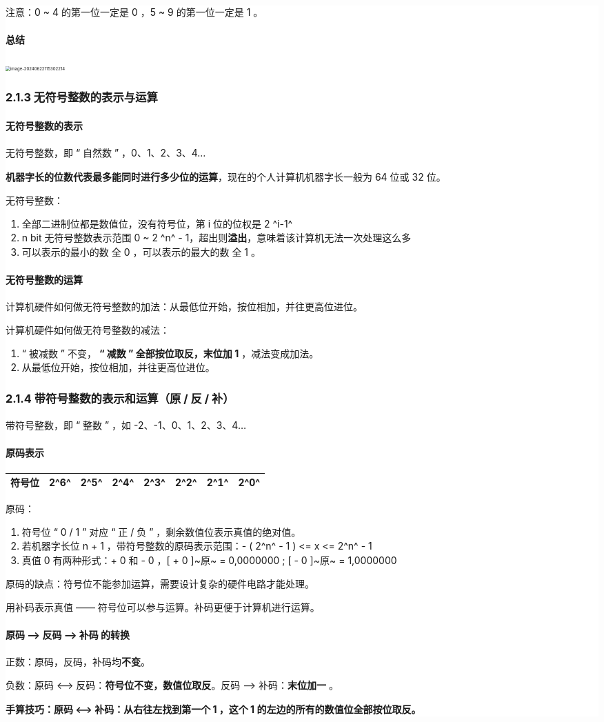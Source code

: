 注意：0 ~ 4 的第一位一定是 0 ，5 ~ 9 的第一位一定是 1 。

#### 总结

<img src="C:\Users\zhou\AppData\Roaming\Typora\typora-user-images\image-20240622115302214.png" alt="image-20240622115302214" style="zoom:43%;" />



### 2.1.3 无符号整数的表示与运算

#### 无符号整数的表示

无符号整数，即 “ 自然数 ” ，0、1、2、3、4…

**机器字长的位数代表最多能同时进行多少位的运算**，现在的个人计算机机器字长一般为 64 位或 32 位。

无符号整数：

1. 全部二进制位都是数值位，没有符号位，第 i 位的位权是 2 ^i-1^ 
2. n bit 无符号整数表示范围 0 ~ 2 ^n^ - 1，超出则**溢出**，意味着该计算机无法一次处理这么多
3. 可以表示的最小的数 全 0 ，可以表示的最大的数 全 1 。

#### 无符号整数的运算

计算机硬件如何做无符号整数的加法：从最低位开始，按位相加，并往更高位进位。

计算机硬件如何做无符号整数的减法：

1.  “ 被减数 ” 不变， **“ 减数 ” 全部按位取反，末位加 1** ，减法变成加法。
2. 从最低位开始，按位相加，并往更高位进位。



### 2.1.4 带符号整数的表示和运算（原 / 反 / 补）

带符号整数，即 “ 整数 ” ，如 -2、-1、0、1、2、3、4…

#### 原码表示

| 符号位 | 2^6^ | 2^5^ | 2^4^ | 2^3^ | 2^2^ | 2^1^ | 2^0^ |
| :----: | :--: | :--: | :--: | :--: | :--: | :--: | :--: |

原码：

1. 符号位 “ 0 / 1 ” 对应 “ 正 / 负 ” ，剩余数值位表示真值的绝对值。
2. 若机器字长位 n + 1 ，带符号整数的原码表示范围：- ( 2^n^ - 1 ) <= x <= 2^n^ - 1
3. 真值 0 有两种形式：+ 0 和 - 0 ，[ + 0 ]~原~ = 0,0000000 ; [ - 0 ]~原~ = 1,0000000 

原码的缺点：符号位不能参加运算，需要设计复杂的硬件电路才能处理。

用补码表示真值 —— 符号位可以参与运算。补码更便于计算机进行运算。

#### 原码 —> 反码 —> 补码 的转换

正数：原码，反码，补码均**不变**。

负数：原码 <—> 反码：**符号位不变，数值位取反**。反码 —> 补码：**末位加一** 。

**手算技巧：原码 <—> 补码：从右往左找到第一个 1 ，这个 1 的左边的所有的数值位全部按位取反。**
